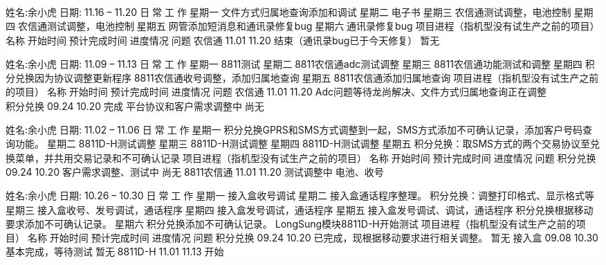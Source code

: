 姓名:余小虎     日期: 11.16 – 11.20
日      常      工       作
星期一	文件方式归属地查询添加和调试
星期二	电子书
星期三	农信通测试调整，电池控制
星期四	农信通测试调整，电池控制
星期五	网管添加短消息和通讯录修复bug
星期六	通讯录修复bug
项目进程（指机型没有试生产之前的项目）
名称	开始时间	预计完成时间	进度情况	问题
农信通	11.01	11.20	结束（通讯录bug已于今天修复）	暂无
				
姓名:余小虎     日期: 11.09 – 11.13
日      常      工       作
星期一	8811测试
星期二	8811农信通adc测试调整
星期三	8811农信通功能测试和调整
星期四	积分兑换因为协议调整更新程序
8811农信通收号调整，添加归属地查询
星期五	8811农信通添加归属地查询
项目进程（指机型没有试生产之前的项目）
名称	开始时间	预计完成时间	进度情况	问题
农信通	11.01	11.20	Adc问题等待龙尚解决、文件方式归属地查询正在调整	
积分兑换	09.24	10.20	完成
平台协议和客户需求调整中	尚无
				
姓名:余小虎     日期: 11.02 – 11.06
日      常      工       作
星期一	积分兑换GPRS和SMS方式调整到一起，SMS方式添加不可确认记录，添加客户号码查询功能。
星期二	8811D-H测试调整
星期三	8811D-H测试调整
星期四	8811D-H测试调整
星期五	积分兑换：取SMS方式的两个交易协议至兑换菜单，并共用交易记录和不可确认记录
项目进程（指机型没有试生产之前的项目）
名称	开始时间	预计完成时间	进度情况	问题
积分兑换	09.24	10.20	客户需求调整、测试中	尚无
8811农信通	11.01	11.20	测试调整中	电池、收号
				
姓名:余小虎     日期: 10.26 – 10.30
日      常      工       作
星期一	接入盒收号调试
星期二	接入盒通话程序整理。
积分兑换：调整打印格式、显示格式等
星期三	接入盒收号、发号调试，通话程序
星期四	接入盒发号调试，通话程序
星期五	接入盒发号调试、调试，通话程序
积分兑换根据移动要求添加不可确认记录。
星期六	积分兑换添加不可确认记录。
LongSung模块8811D-H开始测试
项目进程（指机型没有试生产之前的项目）
名称	开始时间	预计完成时间	进度情况	问题
积分兑换	09.24	10.20	已完成，现根据移动要求进行相关调整。	暂无
接入盒	09.08	10.30	基本完成，等待测试	暂无
8811D-H	11.01	11.13	开始	
				